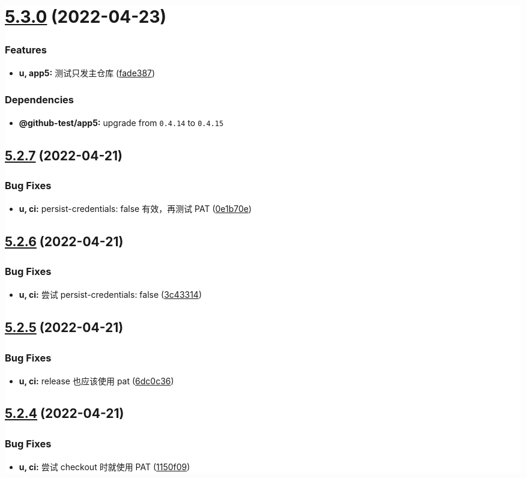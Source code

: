 # [5.3.0](https://github.com/twinh/github-actions-test/compare/v5.2.7...v5.3.0) (2022-04-23)


### Features

* **u, app5:** 测试只发主仓库 ([fade387](https://github.com/twinh/github-actions-test/commit/fade38730e4878528edbc8ed8b2c6916dc741e92))





### Dependencies

* **@github-test/app5:** upgrade from `0.4.14` to `0.4.15`

## [5.2.7](https://github.com/twinh/github-actions-test/compare/v5.2.6...v5.2.7) (2022-04-21)


### Bug Fixes

* **u, ci:** persist-credentials: false 有效，再测试 PAT ([0e1b70e](https://github.com/twinh/github-actions-test/commit/0e1b70e3b570c9d82b6139f16854d318abad0752))

## [5.2.6](https://github.com/twinh/github-actions-test/compare/v5.2.5...v5.2.6) (2022-04-21)


### Bug Fixes

* **u, ci:** 尝试 persist-credentials: false ([3c43314](https://github.com/twinh/github-actions-test/commit/3c43314b4115e96c0c9f1470ebcf4b74dcc1a9fc))

## [5.2.5](https://github.com/twinh/github-actions-test/compare/v5.2.4...v5.2.5) (2022-04-21)


### Bug Fixes

* **u, ci:** release 也应该使用 pat ([6dc0c36](https://github.com/twinh/github-actions-test/commit/6dc0c36e43dd4a1048c21c0fa9233666d8fb32de))

## [5.2.4](https://github.com/twinh/github-actions-test/compare/v5.2.3...v5.2.4) (2022-04-21)


### Bug Fixes

* **u, ci:** 尝试 checkout 时就使用 PAT ([1150f09](https://github.com/twinh/github-actions-test/commit/1150f0956ca73082ac3d1de01038251760659fba))
